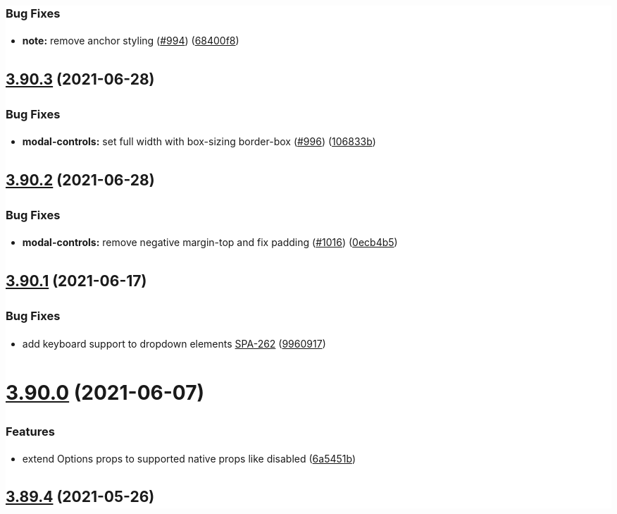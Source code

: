### Bug Fixes

- **note:** remove anchor styling ([#994](https://github.com/contentful/forma-36/issues/994)) ([68400f8](https://github.com/contentful/forma-36/commit/68400f8a1bf17e68642c9ecd685276478c007487))

## [3.90.3](https://github.com/contentful/forma-36/compare/@contentful/forma-36-react-components@3.90.2...@contentful/forma-36-react-components@3.90.3) (2021-06-28)

### Bug Fixes

- **modal-controls:** set full width with box-sizing border-box ([#996](https://github.com/contentful/forma-36/issues/996)) ([106833b](https://github.com/contentful/forma-36/commit/106833b751cfb41959f3e7ef45bdfa62e65f27fd))

## [3.90.2](https://github.com/contentful/forma-36/compare/@contentful/forma-36-react-components@3.90.1...@contentful/forma-36-react-components@3.90.2) (2021-06-28)

### Bug Fixes

- **modal-controls:** remove negative margin-top and fix padding ([#1016](https://github.com/contentful/forma-36/issues/1016)) ([0ecb4b5](https://github.com/contentful/forma-36/commit/0ecb4b59c32cbf8ebacd45dc7612f8cd39aed22f))

## [3.90.1](https://github.com/contentful/forma-36/compare/@contentful/forma-36-react-components@3.90.0...@contentful/forma-36-react-components@3.90.1) (2021-06-17)

### Bug Fixes

- add keyboard support to dropdown elements [SPA-262](<[#990](https://github.com/contentful/forma-36/issues/990)>) ([9960917](https://github.com/contentful/forma-36/commit/99609176a0604fd0f6b62753cf45a246cdbb48b6))

# [3.90.0](https://github.com/contentful/forma-36/compare/@contentful/forma-36-react-components@3.89.4...@contentful/forma-36-react-components@3.90.0) (2021-06-07)

### Features

- extend Options props to supported native props like disabled [](<[#987](https://github.com/contentful/forma-36/issues/987)>) ([6a5451b](https://github.com/contentful/forma-36/commit/6a5451b424918018b4b63a6ceb285eb99321cb89))

## [3.89.4](https://github.com/contentful/forma-36/compare/@contentful/forma-36-react-components@3.89.3...@contentful/forma-36-react-components@3.89.4) (2021-05-26)
